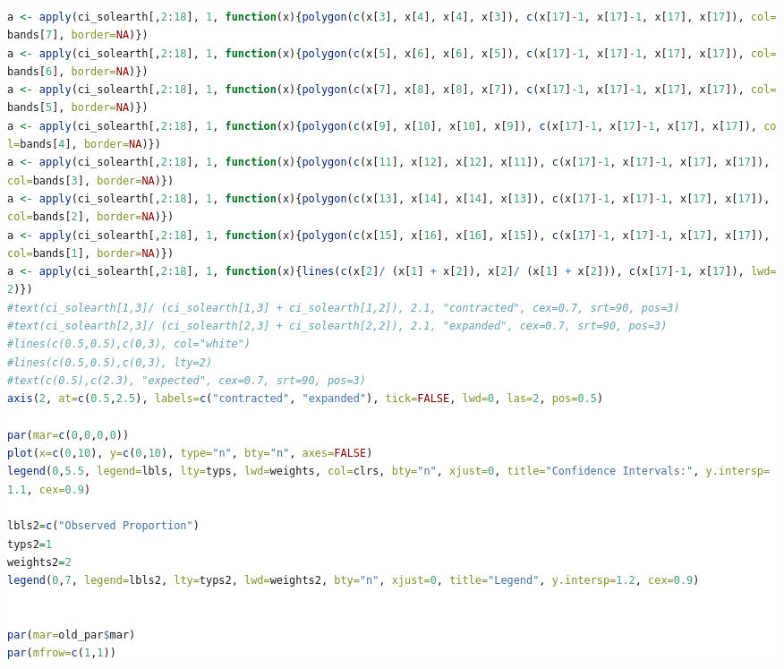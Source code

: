 ```r
a <- apply(ci_solearth[,2:18], 1, function(x){polygon(c(x[3], x[4], x[4], x[3]), c(x[17]-1, x[17]-1, x[17], x[17]), col=bands[7], border=NA)})
a <- apply(ci_solearth[,2:18], 1, function(x){polygon(c(x[5], x[6], x[6], x[5]), c(x[17]-1, x[17]-1, x[17], x[17]), col=bands[6], border=NA)})
a <- apply(ci_solearth[,2:18], 1, function(x){polygon(c(x[7], x[8], x[8], x[7]), c(x[17]-1, x[17]-1, x[17], x[17]), col=bands[5], border=NA)})
a <- apply(ci_solearth[,2:18], 1, function(x){polygon(c(x[9], x[10], x[10], x[9]), c(x[17]-1, x[17]-1, x[17], x[17]), col=bands[4], border=NA)})
a <- apply(ci_solearth[,2:18], 1, function(x){polygon(c(x[11], x[12], x[12], x[11]), c(x[17]-1, x[17]-1, x[17], x[17]), col=bands[3], border=NA)})
a <- apply(ci_solearth[,2:18], 1, function(x){polygon(c(x[13], x[14], x[14], x[13]), c(x[17]-1, x[17]-1, x[17], x[17]), col=bands[2], border=NA)})
a <- apply(ci_solearth[,2:18], 1, function(x){polygon(c(x[15], x[16], x[16], x[15]), c(x[17]-1, x[17]-1, x[17], x[17]), col=bands[1], border=NA)})
a <- apply(ci_solearth[,2:18], 1, function(x){lines(c(x[2]/ (x[1] + x[2]), x[2]/ (x[1] + x[2])), c(x[17]-1, x[17]), lwd=2)})
#text(ci_solearth[1,3]/ (ci_solearth[1,3] + ci_solearth[1,2]), 2.1, "contracted", cex=0.7, srt=90, pos=3)
#text(ci_solearth[2,3]/ (ci_solearth[2,3] + ci_solearth[2,2]), 2.1, "expanded", cex=0.7, srt=90, pos=3)
#lines(c(0.5,0.5),c(0,3), col="white")
#lines(c(0.5,0.5),c(0,3), lty=2)
#text(c(0.5),c(2.3), "expected", cex=0.7, srt=90, pos=3)
axis(2, at=c(0.5,2.5), labels=c("contracted", "expanded"), tick=FALSE, lwd=0, las=2, pos=0.5)

par(mar=c(0,0,0,0))
plot(x=c(0,10), y=c(0,10), type="n", bty="n", axes=FALSE)
legend(0,5.5, legend=lbls, lty=typs, lwd=weights, col=clrs, bty="n", xjust=0, title="Confidence Intervals:", y.intersp=1.1, cex=0.9)

lbls2=c("Observed Proportion")
typs2=1
weights2=2
legend(0,7, legend=lbls2, lty=typs2, lwd=weights2, bty="n", xjust=0, title="Legend", y.intersp=1.2, cex=0.9)


par(mar=old_par$mar)
par(mfrow=c(1,1))
```
